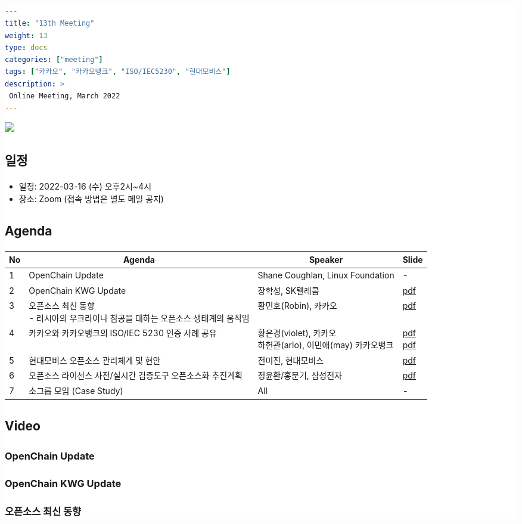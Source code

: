 ```yaml
---
title: "13th Meeting"
weight: 13
type: docs
categories: ["meeting"]
tags: ["카카오", "카카오뱅크", "ISO/IEC5230", "현대모비스"]
description: >
 Online Meeting, March 2022
---
```


![](./20220316_kwg.png)

## 일정

* 일정: 2022-03-16 (수) 오후2시~4시
* 장소: Zoom (접속 방법은 별도 메일 공지)

## Agenda
| No | Agenda           | Speaker | Slide |
|----|-----------------|------|------|
| 1  | OpenChain Update  | 	Shane Coughlan, Linux Foundation | - |
| 2  | OpenChain KWG Update | 장학성, SK텔레콤 | [pdf](./OpenChain_Korea_update_20220316.pdf) |
| 3  | 오픈소스 최신 동향<br>- 러시아의 우크라이나 침공을 대하는 오픈소스 생태계의 움직임 | 황민호(Robin), 카카오 | [pdf](./StandWithUkraine-OpenSource-2022-03-16.pdf) |
| 4  | 카카오와 카카오뱅크의 ISO/IEC 5230 인증 사례 공유 | 황은경(violet), 카카오<br>하헌관(arlo), 이민애(may) 카카오뱅크 | [pdf](./카카오_ISO_IEC_5230_인증사례.pdf) <br> [pdf](./카카오뱅크_ISO_IEC_5230_인증사례.pdf) |
| 5  | 현대모비스 오픈소스 관리체계 및 현안 | 전미진, 현대모비스 | [pdf](./220316_현대모비스%20오픈소스%20관리%20체계%20및%20현안(OpenChainKWG).pdf) |
| 6  | 오픈소스 라이선스 사전/실시간 검증도구 오픈소스화 추진계획 | 정윤환/홍문기, 삼성전자 | [pdf](./SOSHUB_오픈소스화%20추진계획_OpenChain%20KWG_게시_20220316.pdf) |
| 7  | 소그룹 모임 (Case Study) | All | - |

## Video
### OpenChain Update 

<iframe width="560" height="315" src="https://www.youtube.com/embed/n0SN6mUwals" title="YouTube video player" frameborder="0" allow="accelerometer; autoplay; clipboard-write; encrypted-media; gyroscope; picture-in-picture" allowfullscreen></iframe>

### OpenChain KWG Update

<iframe width="560" height="315" src="https://www.youtube.com/embed/yn5y_wumgXw" title="YouTube video player" frameborder="0" allow="accelerometer; autoplay; clipboard-write; encrypted-media; gyroscope; picture-in-picture" allowfullscreen></iframe>

### 오픈소스 최신 동향
